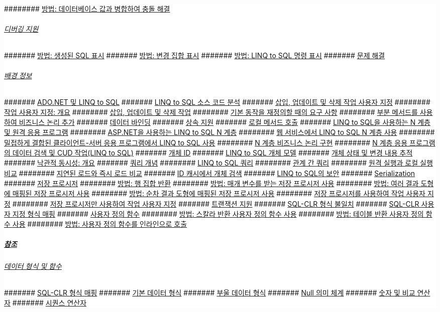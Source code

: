 ######## [방법: 데이터베이스 값과 병합하여 충돌 해결](how-to-resolve-conflicts-by-merging-with-database-values.md)
###### [디버깅 지원](debugging-support.md)
####### [방법: 생성된 SQL 표시](how-to-display-generated-sql.md)
####### [방법: 변경 집합 표시](how-to-display-a-changeset.md)
####### [방법: LINQ to SQL 명령 표시](how-to-display-linq-to-sql-commands.md)
####### [문제 해결](troubleshooting.md)
###### [배경 정보](background-information.md)
####### [ADO.NET 및 LINQ to SQL](ado-net-and-linq-to-sql.md)
####### [LINQ to SQL 소스 코드 분석](analyzing-linq-to-sql-source-code.md)
####### [삽입, 업데이트 및 삭제 작업 사용자 지정](customizing-insert-update-and-delete-operations.md)
######## [작업 사용자 지정: 개요](customizing-operations-overview.md)
######## [삽입, 업데이트 및 삭제 작업](insert-update-and-delete-operations.md)
######## [기본 동작을 재정의할 때의 요구 사항](responsibilities-of-the-developer-in-overriding-default-behavior.md)
######## [부분 메서드를 사용하여 비즈니스 논리 추가](adding-business-logic-by-using-partial-methods.md)
####### [데이터 바인딩](data-binding.md)
####### [상속 지원](inheritance-support.md)
####### [로컬 메서드 호출](local-method-calls.md)
####### [LINQ to SQL을 사용하는 N 계층 및 원격 응용 프로그램](n-tier-and-remote-applications-with-linq-to-sql.md)
######## [ASP.NET을 사용하는 LINQ to SQL N 계층](linq-to-sql-n-tier-with-aspnet.md)
######## [웹 서비스에서 LINQ to SQL N 계층 사용](linq-to-sql-n-tier-with-web-services.md)
######## [밀접하게 결합된 클라이언트-서버 응용 프로그램에서 LINQ to SQL 사용](linq-to-sql-with-tightly-coupled-client-server-applications.md)
######## [N 계층 비즈니스 논리 구현](implementing-business-logic-linq-to-sql.md)
######## [N 계층 응용 프로그램의 데이터 검색 및 CUD 작업(LINQ to SQL)](data-retrieval-and-cud-operations-in-n-tier-applications.md)
####### [개체 ID](object-identity.md)
####### [LINQ to SQL 개체 모델](the-linq-to-sql-object-model.md)
####### [개체 상태 및 변경 내용 추적](object-states-and-change-tracking.md)
####### [낙관적 동시성: 개요](optimistic-concurrency-overview.md)
####### [쿼리 개념](query-concepts.md)
######## [LINQ to SQL 쿼리](linq-to-sql-queries.md)
######## [관계 간 쿼리](querying-across-relationships.md)
######## [원격 실행과 로컬 실행 비교](remote-vs-local-execution.md)
######## [지연된 로드와 즉시 로드 비교](deferred-versus-immediate-loading.md)
####### [ID 캐시에서 개체 검색](retrieving-objects-from-the-identity-cache.md)
####### [LINQ to SQL의 보안](security-in-linq-to-sql.md)
####### [Serialization](serialization.md)
####### [저장 프로시저](stored-procedures.md)
######## [방법: 행 집합 반환](how-to-return-rowsets.md)
######## [방법: 매개 변수를 받는 저장 프로시저 사용](how-to-use-stored-procedures-that-take-parameters.md)
######## [방법: 여러 결과 도형에 매핑된 저장 프로시저 사용](how-to-use-stored-procedures-mapped-for-multiple-result-shapes.md)
######## [방법: 순차 결과 도형에 매핑된 저장 프로시저 사용](how-to-use-stored-procedures-mapped-for-sequential-result-shapes.md)
######## [저장 프로시저를 사용하여 작업 사용자 지정](customizing-operations-by-using-stored-procedures.md)
######## [저장 프로시저만 사용하여 작업 사용자 지정](customizing-operations-by-using-stored-procedures-exclusively.md)
####### [트랜잭션 지원](transaction-support.md)
####### [SQL-CLR 형식 불일치](sql-clr-type-mismatches.md)
####### [SQL-CLR 사용자 지정 형식 매핑](sql-clr-custom-type-mappings.md)
####### [사용자 정의 함수](user-defined-functions.md)
######## [방법: 스칼라 반환 사용자 정의 함수 사용](how-to-use-scalar-valued-user-defined-functions.md)
######## [방법: 테이블 반환 사용자 정의 함수 사용](how-to-use-table-valued-user-defined-functions.md)
######## [방법: 사용자 정의 함수를 인라인으로 호출](how-to-call-user-defined-functions-inline.md)
##### [참조](reference.md)
###### [데이터 형식 및 함수](data-types-and-functions.md)
####### [SQL-CLR 형식 매핑](sql-clr-type-mapping.md)
####### [기본 데이터 형식](basic-data-types.md)
####### [부울 데이터 형식](boolean-data-types.md)
####### [Null 의미 체계](null-semantics.md)
####### [숫자 및 비교 연산자](numeric-and-comparison-operators.md)
####### [시퀀스 연산자](sequence-operators.md)
